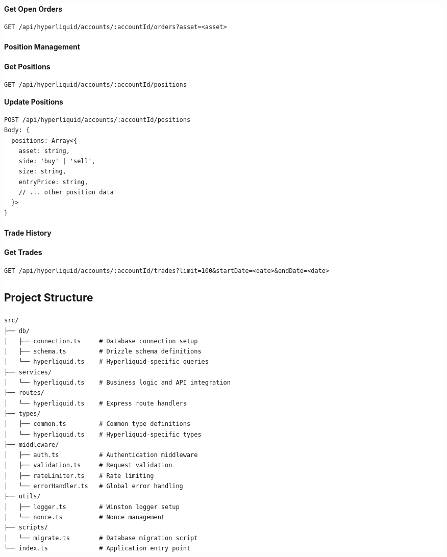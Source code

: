 **Get Open Orders**
```
GET /api/hyperliquid/accounts/:accountId/orders?asset=<asset>
```

#### Position Management

**Get Positions**
```
GET /api/hyperliquid/accounts/:accountId/positions
```

**Update Positions**
```
POST /api/hyperliquid/accounts/:accountId/positions
Body: {
  positions: Array<{
    asset: string,
    side: 'buy' | 'sell',
    size: string,
    entryPrice: string,
    // ... other position data
  }>
}
```

#### Trade History

**Get Trades**
```
GET /api/hyperliquid/accounts/:accountId/trades?limit=100&startDate=<date>&endDate=<date>
```

## Project Structure

```
src/
├── db/
│   ├── connection.ts     # Database connection setup
│   ├── schema.ts         # Drizzle schema definitions
│   └── hyperliquid.ts    # Hyperliquid-specific queries
├── services/
│   └── hyperliquid.ts    # Business logic and API integration
├── routes/
│   └── hyperliquid.ts    # Express route handlers
├── types/
│   ├── common.ts         # Common type definitions
│   └── hyperliquid.ts    # Hyperliquid-specific types
├── middleware/
│   ├── auth.ts           # Authentication middleware
│   ├── validation.ts     # Request validation
│   ├── rateLimiter.ts    # Rate limiting
│   └── errorHandler.ts   # Global error handling
├── utils/
│   ├── logger.ts         # Winston logger setup
│   └── nonce.ts          # Nonce management
├── scripts/
│   └── migrate.ts        # Database migration script
└── index.ts              # Application entry point
```
